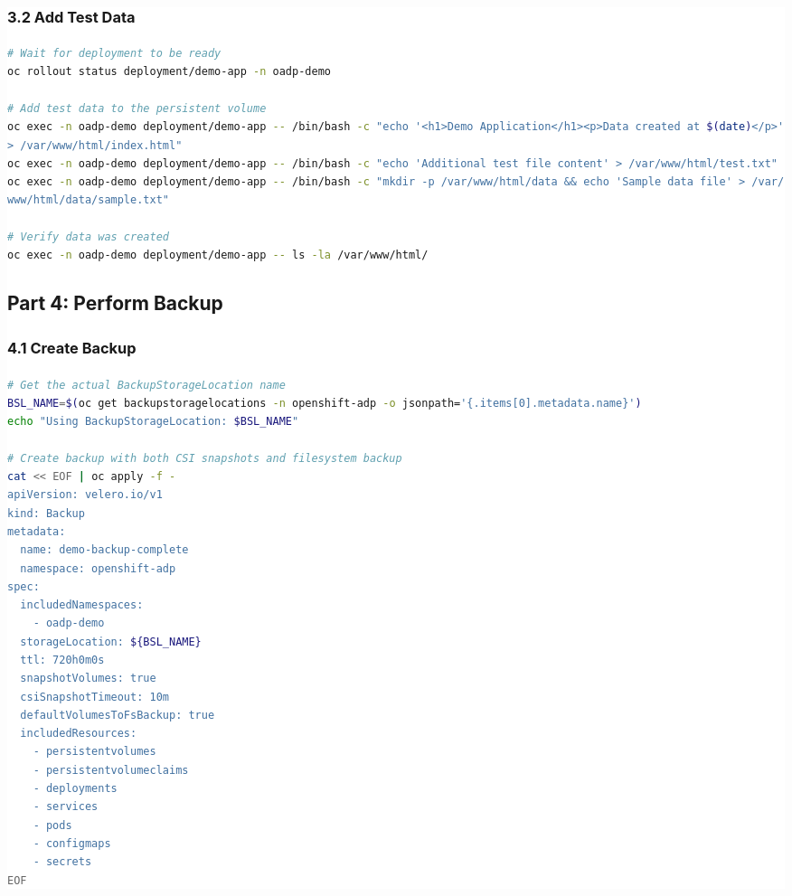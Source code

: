 ### 3.2 Add Test Data

```bash
# Wait for deployment to be ready
oc rollout status deployment/demo-app -n oadp-demo

# Add test data to the persistent volume
oc exec -n oadp-demo deployment/demo-app -- /bin/bash -c "echo '<h1>Demo Application</h1><p>Data created at $(date)</p>' > /var/www/html/index.html"
oc exec -n oadp-demo deployment/demo-app -- /bin/bash -c "echo 'Additional test file content' > /var/www/html/test.txt"
oc exec -n oadp-demo deployment/demo-app -- /bin/bash -c "mkdir -p /var/www/html/data && echo 'Sample data file' > /var/www/html/data/sample.txt"

# Verify data was created
oc exec -n oadp-demo deployment/demo-app -- ls -la /var/www/html/
```

## Part 4: Perform Backup

### 4.1 Create Backup

```bash
# Get the actual BackupStorageLocation name
BSL_NAME=$(oc get backupstoragelocations -n openshift-adp -o jsonpath='{.items[0].metadata.name}')
echo "Using BackupStorageLocation: $BSL_NAME"

# Create backup with both CSI snapshots and filesystem backup
cat << EOF | oc apply -f -
apiVersion: velero.io/v1
kind: Backup
metadata:
  name: demo-backup-complete
  namespace: openshift-adp
spec:
  includedNamespaces:
    - oadp-demo
  storageLocation: ${BSL_NAME}
  ttl: 720h0m0s
  snapshotVolumes: true
  csiSnapshotTimeout: 10m
  defaultVolumesToFsBackup: true
  includedResources:
    - persistentvolumes
    - persistentvolumeclaims
    - deployments
    - services
    - pods
    - configmaps
    - secrets
EOF
```
